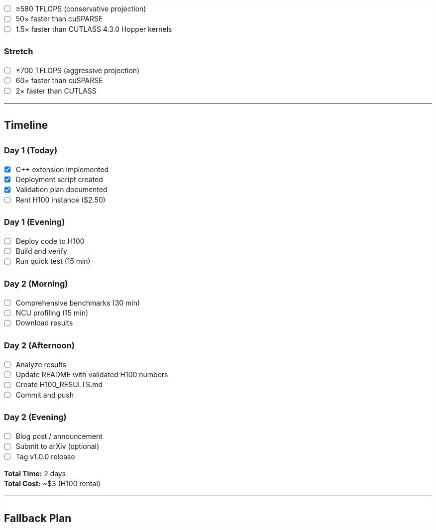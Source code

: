 - [ ] ≥580 TFLOPS (conservative projection)
- [ ] 50× faster than cuSPARSE
- [ ] 1.5× faster than CUTLASS 4.3.0 Hopper kernels

### Stretch

- [ ] ≥700 TFLOPS (aggressive projection)
- [ ] 60× faster than cuSPARSE
- [ ] 2× faster than CUTLASS

---

## Timeline

### Day 1 (Today)

- [x] C++ extension implemented
- [x] Deployment script created
- [x] Validation plan documented
- [ ] Rent H100 instance ($2.50)

### Day 1 (Evening)

- [ ] Deploy code to H100
- [ ] Build and verify
- [ ] Run quick test (15 min)

### Day 2 (Morning)

- [ ] Comprehensive benchmarks (30 min)
- [ ] NCU profiling (15 min)
- [ ] Download results

### Day 2 (Afternoon)

- [ ] Analyze results
- [ ] Update README with validated H100 numbers
- [ ] Create H100_RESULTS.md
- [ ] Commit and push

### Day 2 (Evening)

- [ ] Blog post / announcement
- [ ] Submit to arXiv (optional)
- [ ] Tag v1.0.0 release

**Total Time:** 2 days  
**Total Cost:** ~$3 (H100 rental)

---

## Fallback Plan
